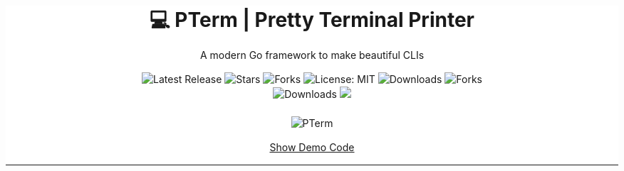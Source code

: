 

<h1 align="center">💻 PTerm | Pretty Terminal Printer</h1>
<p align="center">A modern Go framework to make beautiful CLIs</p>

<p align="center">

<a href="https://github.com/Sion-L/pterm/releases" style="text-decoration: none">
<img src="https://img.shields.io/github/v/release/pterm/pterm?style=flat-square" alt="Latest Release">
</a>

<a href="https://github.com/Sion-L/pterm/stargazers" style="text-decoration: none">
<img src="https://img.shields.io/github/stars/pterm/pterm.svg?style=flat-square" alt="Stars">
</a>

<a href="https://github.com/Sion-L/pterm/fork" style="text-decoration: none">
<img src="https://img.shields.io/github/forks/pterm/pterm.svg?style=flat-square" alt="Forks">
</a>

<a href="https://opensource.org/licenses/MIT" style="text-decoration: none">
<img src="https://img.shields.io/badge/License-MIT-yellow.svg?style=flat-square" alt="License: MIT">
</a>

<a href="https://codecov.io/gh/pterm/pterm" style="text-decoration: none">
<img src="https://img.shields.io/codecov/c/gh/pterm/pterm?color=magenta&logo=codecov&style=flat-square" alt="Downloads">
</a>

<a href="https://codecov.io/gh/pterm/pterm" style="text-decoration: none">
<img src="https://img.shields.io/badge/Unit_Tests-28774-magenta?style=flat-square" alt="Forks">
</a>

<br/>

<a href="https://github.com/Sion-L/pterm/releases" style="text-decoration: none">
<img src="https://img.shields.io/badge/platform-windows%20%7C%20macos%20%7C%20linux-informational?style=for-the-badge" alt="Downloads">
</a>

 <a href="https://marvin.ws/twitter">
        <img src="https://img.shields.io/badge/Twitter-%40MarvinJWendt-1DA1F2?logo=twitter&style=for-the-badge"/>
    </a>

<br/>
<br/>

<a href="https://github.com/Sion-L/pterm/tree/master/_examples/demo/demo" style="text-decoration: none">
<img src="https://raw.githubusercontent.com/pterm/pterm/master/_examples/demo/demo/animation.svg" alt="PTerm">
</a>
<p align="center"><a href="https://github.com/Sion-L/pterm/tree/master/_examples/demo/demo" >Show Demo Code</p></p>

</p>

---